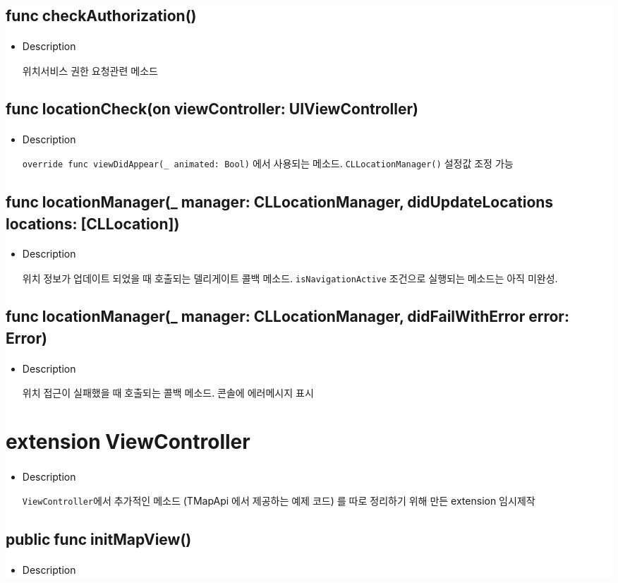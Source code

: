 



## func checkAuthorization() 

- Description

    위치서비스 권한 요청관련 메소드





## func locationCheck(on viewController: UIViewController)

- Description

    `override func viewDidAppear(_ animated: Bool)` 에서 사용되는 메소드.
    `CLLocationManager()` 설정값 조정 가능





## func locationManager(_ manager: CLLocationManager, didUpdateLocations locations: [CLLocation])

- Description

    위치 정보가 업데이트 되었을 때 호출되는 델리게이트 콜백 메소드. `isNavigationActive` 조건으로 실행되는 메소드는 아직 미완성.





## func locationManager(_ manager: CLLocationManager, didFailWithError error: Error)

- Description

    위치 접근이 실패했을 때 호출되는 콜백 메소드. 콘솔에 에러메시지 표시








# extension ViewController

- Description

    `ViewController`에서 추가적인 메소드 (TMapApi 에서 제공하는 예제 코드) 를 따로 정리하기 위해 만든 extension
    임시제작



## public func initMapView()

- Description
